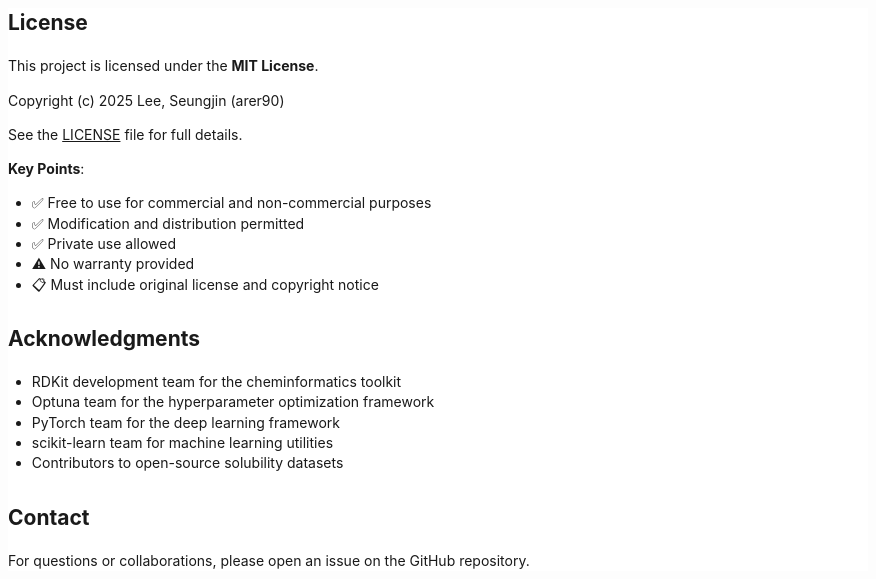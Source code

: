 ## License

This project is licensed under the **MIT License**.

Copyright (c) 2025 Lee, Seungjin (arer90)

See the [LICENSE](LICENSE) file for full details.

**Key Points**:
- ✅ Free to use for commercial and non-commercial purposes
- ✅ Modification and distribution permitted
- ✅ Private use allowed
- ⚠️ No warranty provided
- 📋 Must include original license and copyright notice

## Acknowledgments

- RDKit development team for the cheminformatics toolkit
- Optuna team for the hyperparameter optimization framework
- PyTorch team for the deep learning framework
- scikit-learn team for machine learning utilities
- Contributors to open-source solubility datasets

## Contact

For questions or collaborations, please open an issue on the GitHub repository.